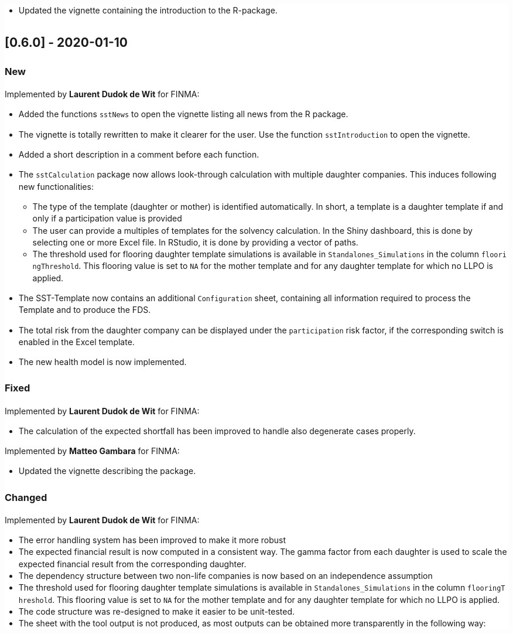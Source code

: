 - Updated the vignette containing the introduction to the R-package.

## [0.6.0] - 2020-01-10
### New
Implemented by **Laurent Dudok de Wit** for FINMA:

- Added the functions `sstNews` to open the vignette listing all news from the R package.
- The vignette is totally rewritten to make it clearer for the user. Use the function `sstIntroduction` to open the vignette.
- Added a short description in a comment before each function.
- The `sstCalculation` package now allows look-through calculation with multiple daughter companies. This induces following new functionalities: 

    + The type of the template (daughter or mother) is identified automatically. In short, a template is a daughter template if and only if a participation value is provided 
    + The user can provide a multiples of templates for the solvency calculation. In the Shiny dashboard, this is done by selecting one or more Excel file. In RStudio, it is done by providing a vector of paths.
    + The threshold used for flooring daughter template simulations is available in `Standalones_Simulations` in the column `flooringThreshold`. This flooring value is set to `NA` for the mother template and for any daughter template for which no LLPO is applied.
    
- The SST-Template now contains an additional `Configuration` sheet, containing all information required to process the Template and to produce the FDS.
- The total risk from the daughter company can be displayed under the `participation` risk factor, if the corresponding switch is enabled in the Excel template.
- The new health model is now implemented.

### Fixed
Implemented by **Laurent Dudok de Wit** for FINMA:

- The calculation of the expected shortfall has been improved to handle also degenerate cases properly.  

Implemented by **Matteo Gambara** for FINMA:

- Updated the vignette describing the package.

### Changed
Implemented by **Laurent Dudok de Wit** for FINMA:

- The error handling system has been improved to make it more robust
- The expected financial result is now computed in a consistent way. The gamma factor from each daughter is used to scale the expected financial result from the corresponding daughter.
- The dependency structure between two non-life companies is now based on an independence assumption
- The threshold used for flooring daughter template simulations is available in `Standalones_Simulations` in the column `flooringThreshold`. This flooring value is set to `NA` for the mother template and for any daughter template for which no LLPO is applied.
- The code structure was re-designed to make it easier to be unit-tested.
- The sheet with the tool output is not produced, as most outputs can be obtained more transparently in the following way:
    